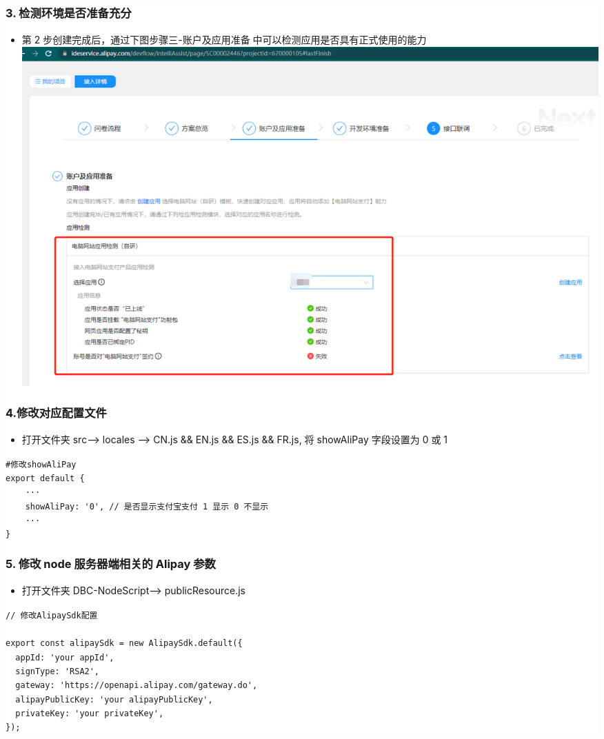 ### 3. 检测环境是否准备充分

- 第 2 步创建完成后，通过下图步骤三-账户及应用准备 中可以检测应用是否具有正式使用的能力
  ![](./assets/dbc-gpu-cloud-service.assets/alipay3.png)

### 4.修改对应配置文件

- 打开文件夹 src--> locales --> CN.js && EN.js && ES.js && FR.js, 将 showAliPay 字段设置为 0 或 1

```
#修改showAliPay
export default {
	···
	showAliPay: '0', // 是否显示支付宝支付 1 显示 0 不显示
	···
}
```

### 5. 修改 node 服务器端相关的 Alipay 参数

- 打开文件夹 DBC-NodeScript--> publicResource.js

```
// 修改AlipaySdk配置

export const alipaySdk = new AlipaySdk.default({
  appId: 'your appId',
  signType: 'RSA2',
  gateway: 'https://openapi.alipay.com/gateway.do',
  alipayPublicKey: 'your alipayPublicKey',
  privateKey: 'your privateKey',
});
```
